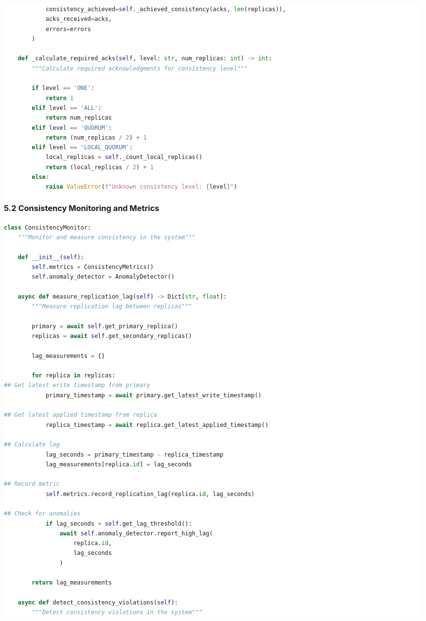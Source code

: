 ```python
            consistency_achieved=self._achieved_consistency(acks, len(replicas)),
            acks_received=acks,
            errors=errors
        )
    
    def _calculate_required_acks(self, level: str, num_replicas: int) -> int:
        """Calculate required acknowledgments for consistency level"""
        
        if level == 'ONE':
            return 1
        elif level == 'ALL':
            return num_replicas
        elif level == 'QUORUM':
            return (num_replicas / 2) + 1
        elif level == 'LOCAL_QUORUM':
            local_replicas = self._count_local_replicas()
            return (local_replicas / 2) + 1
        else:
            raise ValueError(f"Unknown consistency level: {level}")
```

### 5.2 Consistency Monitoring and Metrics
```python
class ConsistencyMonitor:
    """Monitor and measure consistency in the system"""
    
    def __init__(self):
        self.metrics = ConsistencyMetrics()
        self.anomaly_detector = AnomalyDetector()
        
    async def measure_replication_lag(self) -> Dict[str, float]:
        """Measure replication lag between replicas"""
        
        primary = await self.get_primary_replica()
        replicas = await self.get_secondary_replicas()
        
        lag_measurements = {}
        
        for replica in replicas:
## Get latest write timestamp from primary
            primary_timestamp = await primary.get_latest_write_timestamp()
            
## Get latest applied timestamp from replica
            replica_timestamp = await replica.get_latest_applied_timestamp()
            
## Calculate lag
            lag_seconds = primary_timestamp - replica_timestamp
            lag_measurements[replica.id] = lag_seconds
            
## Record metric
            self.metrics.record_replication_lag(replica.id, lag_seconds)
            
## Check for anomalies
            if lag_seconds > self.get_lag_threshold():
                await self.anomaly_detector.report_high_lag(
                    replica.id, 
                    lag_seconds
                )
        
        return lag_measurements
    
    async def detect_consistency_violations(self):
        """Detect consistency violations in the system"""
```